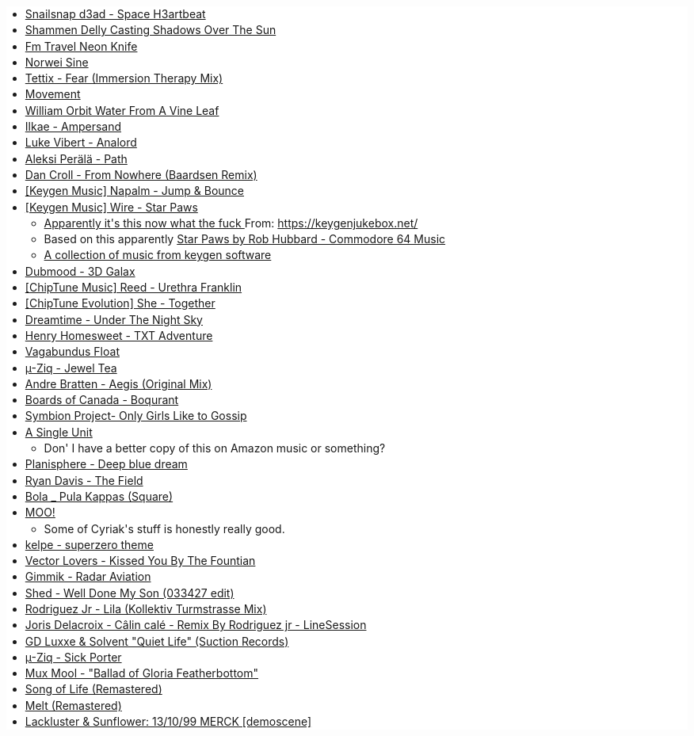 - [Snailsnap  d3ad - Space H3artbeat](https://soundcloud.com/snailsnapcollective/d3ad-space-h3artbeat)
- [Shammen Delly Casting Shadows Over The Sun](https://soundcloud.com/shammen-delly/casting-shadows-over-the-sun)
- [Fm Travel Neon Knife](https://soundcloud.com/elia-berr/neon-knife)
- [Norwei Sine](https://soundcloud.com/norwei/sine)
- [Tettix - Fear (Immersion Therapy Mix)](https://music.disasterpeace.com/track/fear-immersion-therapy-mix)
- [Movement](https://www.youtube.com/watch?v=3EByycNRKEw)
- [William Orbit Water From A Vine Leaf](https://www.youtube.com/watch?v=iFJRKMnSx74)
- [Ilkae - Ampersand](https://www.youtube.com/watch?v=LJTbcKg3ehk)
- [Luke Vibert - Analord](https://www.youtube.com/watch?v=z72ie2nCxb4&list=PL7CA138794E75B855&index=169)
- [Aleksi Perälä - Path](https://www.youtube.com/watch?v=FcKQjOD2fk8&list=PL7CA138794E75B855&index=3)
- [Dan Croll - From Nowhere (Baardsen Remix)](https://www.youtube.com/watch?v=0XiJ7fMei6U)
- [[Keygen Music] Napalm - Jump & Bounce](https://www.youtube.com/watch?v=3mGVt2iPsD0&list=PLB92903197DBAD9C5&index=116)
- [[Keygen Music] Wire - Star Paws](https://www.youtube.com/watch?v=kRPXIIcFHM4&list=PLB92903197DBAD9C5&index=53)
  - [Apparently it's this now what the fuck ](https://keygenjukebox.net/music/MYTH_-_Deus_Ex_installer.mp3) From: https://keygenjukebox.net/
  - Based on this apparently [Star Paws by Rob Hubbard - Commodore 64 Music](https://www.youtube.com/watch?v=A_6vx-WnDTs)
  - [A collection of music from keygen software](https://www.reddit.com/r/chiptunes/comments/ay8xs5/a_collection_of_music_from_keygen_software/)
- [Dubmood - 3D Galax](https://www.youtube.com/watch?v=PstWvOl6MUU&list=PLB92903197DBAD9C5&index=51)
- [[ChipTune Music] Reed - Urethra Franklin](https://www.youtube.com/watch?v=NG8yMyZJnxg&list=PLB65012B94D527824&index=155)
- [[ChipTune Evolution] She - Together](https://www.youtube.com/watch?v=-7lVmDAygpQ&list=PLB65012B94D527824&index=137)
- [Dreamtime - Under The Night Sky](https://www.youtube.com/watch?v=gYRM_ktTDuI)
- [Henry Homesweet - TXT Adventure](https://www.youtube.com/watch?v=VrUtJSFL0c4&list=PLB65012B94D527824&index=8)
- [Vagabundus Float](https://soundcloud.com/vagabundus/float)
- [µ-Ziq - Jewel Tea](https://www.youtube.com/watch?v=gLVJp1qWA_g)
- [Andre Bratten - Aegis (Original Mix)](https://www.youtube.com/watch?v=iqQ_ei1uWmQ)
- [Boards of Canada - Boqurant](https://www.youtube.com/watch?v=0iVjpLZShBA)
- [Symbion Project- Only Girls Like to Gossip](https://www.youtube.com/watch?v=tIN-9kik6e0&list=PLCC161781152AD118&index=7)
- [A Single Unit](https://www.youtube.com/watch?v=ucQfpPaN7dM)
  - Don' I have a better copy of this on Amazon music or something?
- [Planisphere - Deep blue dream](https://www.youtube.com/watch?v=oeJarlZ9lJ0)
- [Ryan Davis - The Field](https://www.youtube.com/watch?v=6njzW8z5-qU)
- [Bola _ Pula Kappas (Square)](https://www.youtube.com/watch?v=J8owdJtBL1I)
- [MOO!](https://www.youtube.com/watch?v=f9iIgQN5uZE&list=PL81280E14A07C995D&index=13)
  - Some of Cyriak's stuff is honestly really good. 
- [kelpe - superzero theme](https://www.youtube.com/watch?v=rbie2dDzHdw)
- [Vector Lovers - Kissed You By The Fountian](https://www.youtube.com/watch?v=WFl7KHCtdT0)
- [Gimmik - Radar Aviation](https://www.youtube.com/watch?v=u-GH7xtiQL8)
- [Shed - Well Done My Son (033427 edit)](https://www.youtube.com/watch?v=tNP8sxUdo20)
- [Rodriguez Jr - Lila (Kollektiv Turmstrasse Mix)](https://www.youtube.com/watch?v=qzry8wdUnAU)
- [Joris Delacroix - Câlin calé - Remix By Rodriguez jr - LineSession](https://www.youtube.com/watch?v=QPbjEv_U5Ts)
- [GD Luxxe & Solvent "Quiet Life" (Suction Records)](https://www.youtube.com/watch?v=JwqzfiQVIt0&list=PLCC57DACB9D494223)
- [µ-Ziq - Sick Porter](https://www.youtube.com/watch?v=_Oibe1OMFe0&list=PL817255DD1B61E7A8)
- [Mux Mool - "Ballad of Gloria Featherbottom"](https://www.youtube.com/watch?v=EBkauiPk6_U&list=PLF8C53ADC3CA445C8)
- [Song of Life (Remastered)](https://www.youtube.com/watch?v=WCoAndSOF7I)
- [Melt (Remastered)](https://www.youtube.com/watch?v=xwr8nOCnKJ0)
- [Lackluster & Sunflower: 13/10/99 MERCK [demoscene]](https://www.youtube.com/watch?v=r0S3s0mrPis&list=PLEC7D83263DD98743)